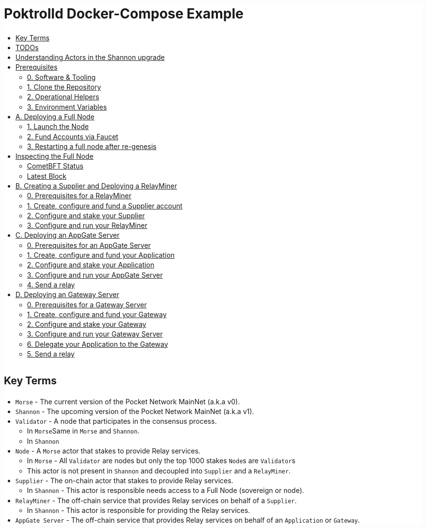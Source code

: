 # Poktrolld Docker-Compose Example 

- [Key Terms](#key-terms)
- [TODOs](#todos)
- [Understanding Actors in the Shannon upgrade](#understanding-actors-in-the-shannon-upgrade)
- [Prerequisites](#prerequisites)
  - [0. Software \& Tooling](#0-software--tooling)
  - [1. Clone the Repository](#1-clone-the-repository)
  - [2. Operational Helpers](#2-operational-helpers)
  - [3. Environment Variables](#3-environment-variables)
- [A. Deploying a Full Node](#a-deploying-a-full-node)
  - [1. Launch the Node](#1-launch-the-node)
  - [2. Fund Accounts via Faucet](https://github.com/pokt-network/poktroll-docker-compose-example/edit/main/README.md#2-fund-accounts-via-faucet-faucet)
  - [3. Restarting a full node after re-genesis](#3-restarting-a-full-node-after-re-genesis)
- [Inspecting the Full Node](#inspecting-the-full-node)
  - [CometBFT Status](#cometbft-status)
  - [Latest Block](#latest-block)
- [B. Creating a Supplier and Deploying a RelayMiner](#b-creating-a-supplier-and-deploying-a-relayminer)
  - [0. Prerequisites for a RelayMiner](#0-prerequisites-for-a-relayminer)
  - [1. Create, configure and fund a Supplier account](#1-create-configure-and-fund-a-supplier-account)
  - [2. Configure and stake your Supplier](#2-configure-and-stake-your-supplier)
  - [3. Configure and run your RelayMiner](#3-configure-and-run-your-relayminer)
- [C. Deploying an AppGate Server](#c-deploying-an-appgate-server)
  - [0. Prerequisites for an AppGate Server](#0-prerequisites-for-an-appgate-server)
  - [1. Create, configure and fund your Application](#1-create-configure-and-fund-your-application)
  - [2. Configure and stake your Application](#2-configure-and-stake-your-application)
  - [3. Configure and run your AppGate Server](#3-configure-and-run-your-appgate-server)
  - [4. Send a relay](#4-send-a-relay)
- [D. Deploying an Gateway Server](#d-deploying-an-gateway-server)
  - [0. Prerequisites for a Gateway Server](#0-prerequisites-for-a-gateway-server)
  - [1. Create, configure and fund your Gateway](#1-create-configure-and-fund-your-gateway)
  - [2. Configure and stake your Gateway](#2-configure-and-stake-your-gateway)
  - [3. Configure and run your Gateway Server](#3-configure-and-run-your-gateway-server)
  - [6. Delegate your Application to the Gateway](#6-delegate-your-application-to-the-gateway)
  - [5. Send a relay](#5-send-a-relay)

## Key Terms

- `Morse` - The current version of the Pocket Network MainNet (a.k.a v0).
- `Shannon` - The upcoming version of the Pocket Network MainNet (a.k.a v1).
- `Validator` - A node that participates in the consensus process.
  - In `Morse`Same in `Morse` and `Shannon`.
  - In `Shannon`
- `Node` - A `Morse` actor that stakes to provide Relay services.
  - In `Morse` - All `Validator` are nodes but only the top 1000 stakes `Node`s are `Validator`s
  - This actor is not present in `Shannon` and decoupled into `Supplier` and a `RelayMiner`.
- `Supplier` - The on-chain actor that stakes to provide Relay services.
  - In `Shannon` - This actor is responsible needs access to a Full Node (sovereign or node).
- `RelayMiner` - The off-chain service that provides Relay services on behalf of a `Supplier`.
  - In `Shannon` - This actor is responsible for providing the Relay services.
- `AppGate Server` - The off-chain service that provides Relay services on behalf of an `Application` or `Gateway`.
